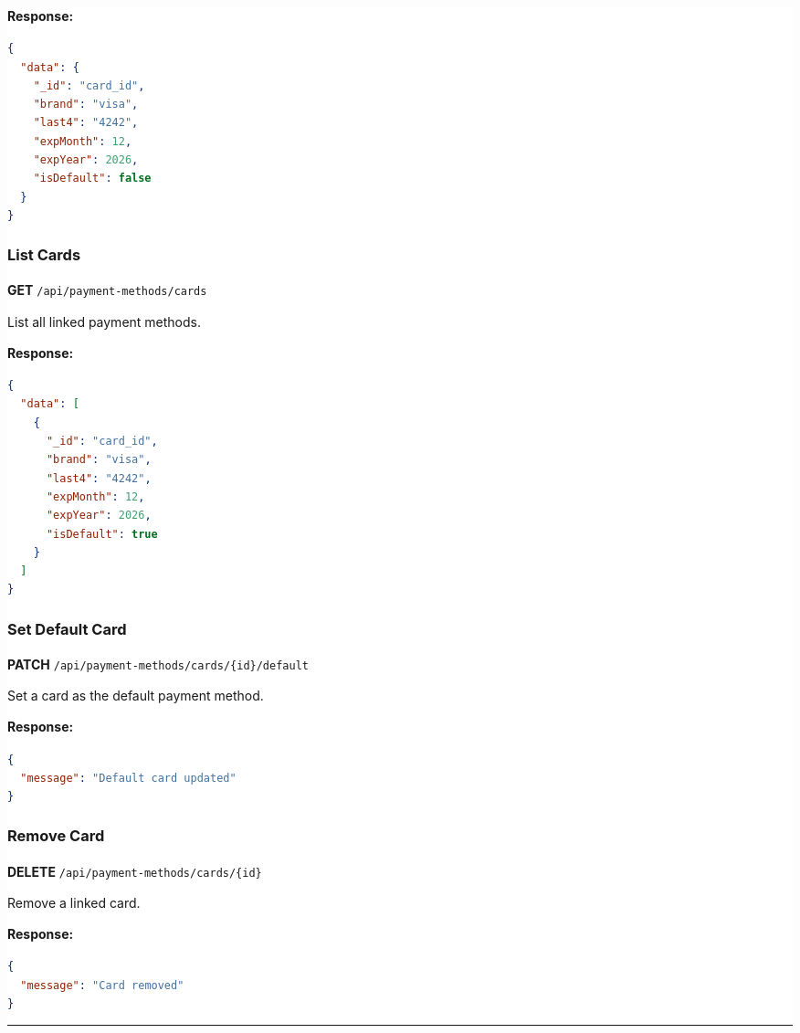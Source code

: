 **Response:**
```json
{
  "data": {
    "_id": "card_id",
    "brand": "visa",
    "last4": "4242",
    "expMonth": 12,
    "expYear": 2026,
    "isDefault": false
  }
}
```

### List Cards
**GET** `/api/payment-methods/cards`

List all linked payment methods.

**Response:**
```json
{
  "data": [
    {
      "_id": "card_id",
      "brand": "visa",
      "last4": "4242",
      "expMonth": 12,
      "expYear": 2026,
      "isDefault": true
    }
  ]
}
```

### Set Default Card
**PATCH** `/api/payment-methods/cards/{id}/default`

Set a card as the default payment method.

**Response:**
```json
{
  "message": "Default card updated"
}
```

### Remove Card
**DELETE** `/api/payment-methods/cards/{id}`

Remove a linked card.

**Response:**
```json
{
  "message": "Card removed"
}
```

---